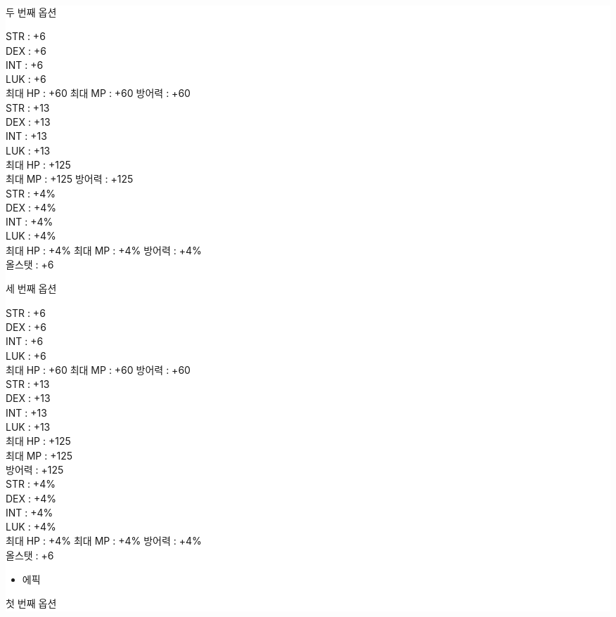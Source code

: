 두 번째 옵션

STR : +6	
DEX : +6	
INT : +6	
LUK : +6	
최대 HP : +60	
최대 MP : +60	
방어력 : +60	
STR : +13	
DEX : +13	
INT : +13	
LUK : +13	
최대 HP : +125	
최대 MP : +125
방어력 : +125	
STR : +4%	
DEX : +4%	
INT : +4%	
LUK : +4%	
최대 HP : +4%	
최대 MP : +4%	
방어력 : +4%	
올스탯 : +6

세 번째 옵션

STR : +6	
DEX : +6	
INT : +6	
LUK : +6	
최대 HP : +60	
최대 MP : +60	
방어력 : +60	
STR : +13	
DEX : +13	
INT : +13	
LUK : +13	
최대 HP : +125	
최대 MP : +125	
방어력 : +125	
STR : +4%	
DEX : +4%	
INT : +4%	
LUK : +4%	
최대 HP : +4%	
최대 MP : +4%	
방어력 : +4%	
올스탯 : +6

- 에픽

첫 번째 옵션
